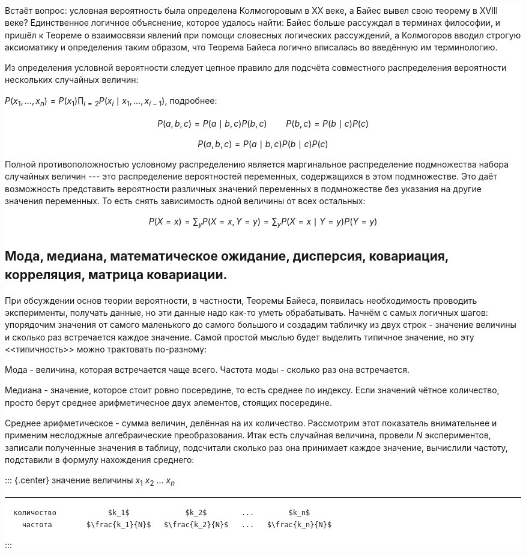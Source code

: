 Встаёт вопрос: условная вероятность была определена Колмогоровым в XX
веке, а Байес вывел свою теорему в XVIII веке? Единственное логичное
объяснение, которое удалось найти: Байес больше рассуждал в терминах
философии, и пришёл к Теореме о взаимосвязи явлений при помощи словесных
логических рассуждений, а Колмогоров вводил строгую аксиоматику и
определения таким образом, что Теорема Байеса логично вписалась во
введённую им терминологию.

Из определения условной вероятности следует цепное правило для подсчёта
совместного распределения вероятности нескольких случайных величин:

$P(x_1, \dots , x_n) = P(x_1) \prod_{i=2} P(x_i \mid x_1, \dots, x_{i-1})$,
подробнее:

$$P(a, b, c) = P(a \mid  b, c) P(b, c) \qquad P(b, c) = P(b \mid c) P(c)$$

$$P(a, b, c) = P(a \mid b, c) P(b \mid c) P(c)$$

Полной противоположностью условному распределению является маргинальное
распределение подмножества набора случайных величин --- это
распределение вероятностей переменных, содержащихся в этом подмножестве.
Это даёт возможность представить вероятности различных значений
переменных в подмножестве без указания на другие значения переменных. То
есть снять зависимость одной величины от всех остальных:

$$P(X=x) = \sum_y {P(X=x, Y=y)} = \sum_y {P(X=x \mid Y=y) P(Y=y)}$$

Мода, медиана, математическое ожидание, дисперсия, ковариация,
корреляция, матрица ковариации.
----------------------------------------------------------------------------------------------------------

При обсуждении основ теории вероятности, в частности, Теоремы Байеса,
появилась необходимость проводить эксперименты, получать данные, но эти
данные надо как-то уметь обрабатывать. Начнём с самых логичных шагов:
упорядочим значения от самого маленького до самого большого и создадим
табличку из двух строк - значение величины и сколько раз встречается
каждое значение. Самой простой мыслью будет выделить типичное значение,
но эту \<\<типичность\>\> можно трактовать по-разному:

Мода - величина, которая встречается чаще всего. Частота моды - сколько
раз она встречается.

Медиана - значение, которое стоит ровно посередине, то есть среднее по
индексу. Если значений чётное количество, просто берут среднее
арифметичесное двух элементов, стоящих посередине.

Среднее арифметическое - сумма величин, делённая на их количество.
Рассмотрим этот показатель внимательнее и применим неслоджные
алгебраические преобразования. Итак есть случайная величина, провели $N$
экспериментов, записали полученные значения в таблицу, подсчитали
сколько раз она принимает каждое значение, вычислили частоту, подставили
в формулу нахождения среднего:

::: {.center}
   значение величины        $x_1$             $x_2$        ...        $x_n$
  ------------------- ----------------- ----------------- ----- -----------------
      количество            $k_1$             $k_2$        ...        $k_n$
        частота        $\frac{k_1}{N}$   $\frac{k_2}{N}$   ...   $\frac{k_n}{N}$
:::
